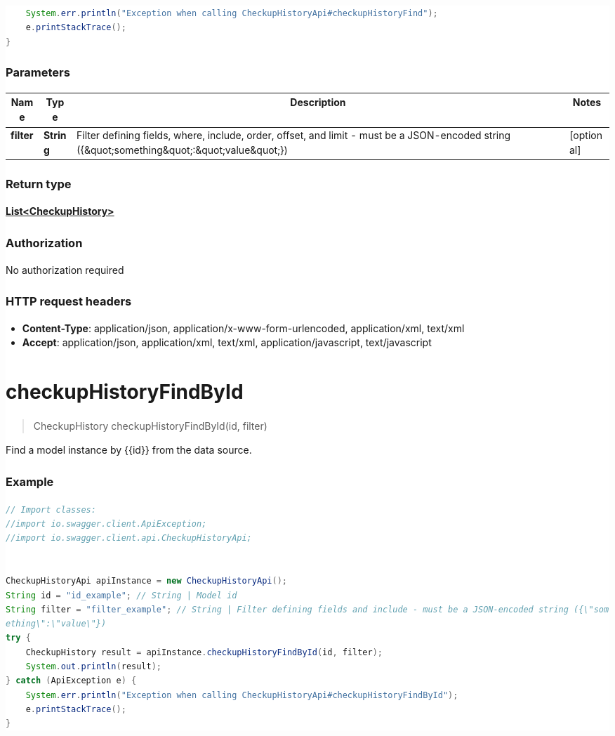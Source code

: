 ```java
    System.err.println("Exception when calling CheckupHistoryApi#checkupHistoryFind");
    e.printStackTrace();
}
```

### Parameters

Name | Type | Description  | Notes
------------- | ------------- | ------------- | -------------
 **filter** | **String**| Filter defining fields, where, include, order, offset, and limit - must be a JSON-encoded string ({\&quot;something\&quot;:\&quot;value\&quot;}) | [optional]

### Return type

[**List&lt;CheckupHistory&gt;**](CheckupHistory.md)

### Authorization

No authorization required

### HTTP request headers

 - **Content-Type**: application/json, application/x-www-form-urlencoded, application/xml, text/xml
 - **Accept**: application/json, application/xml, text/xml, application/javascript, text/javascript

<a name="checkupHistoryFindById"></a>
# **checkupHistoryFindById**
> CheckupHistory checkupHistoryFindById(id, filter)

Find a model instance by {{id}} from the data source.

### Example
```java
// Import classes:
//import io.swagger.client.ApiException;
//import io.swagger.client.api.CheckupHistoryApi;


CheckupHistoryApi apiInstance = new CheckupHistoryApi();
String id = "id_example"; // String | Model id
String filter = "filter_example"; // String | Filter defining fields and include - must be a JSON-encoded string ({\"something\":\"value\"})
try {
    CheckupHistory result = apiInstance.checkupHistoryFindById(id, filter);
    System.out.println(result);
} catch (ApiException e) {
    System.err.println("Exception when calling CheckupHistoryApi#checkupHistoryFindById");
    e.printStackTrace();
}
```
